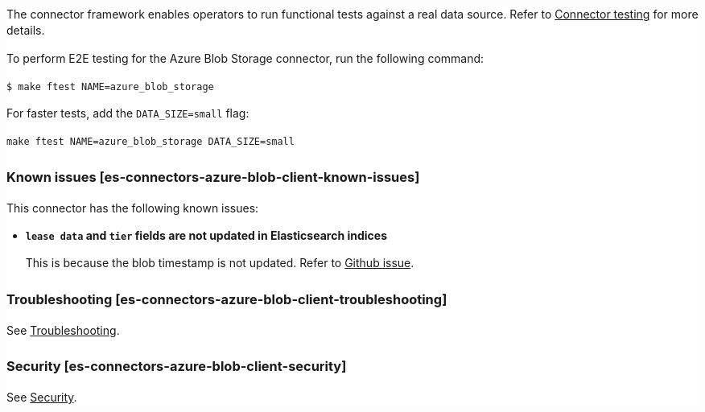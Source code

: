 The connector framework enables operators to run functional tests against a real data source. Refer to [Connector testing](/reference/ingestion-tools/search-connectors/self-managed-connectors.md#es-build-connector-testing) for more details.

To perform E2E testing for the Azure Blob Storage connector, run the following command:

```shell
$ make ftest NAME=azure_blob_storage
```

For faster tests, add the `DATA_SIZE=small` flag:

```shell
make ftest NAME=azure_blob_storage DATA_SIZE=small
```


### Known issues [es-connectors-azure-blob-client-known-issues]

This connector has the following known issues:

* **`lease data` and `tier` fields are not updated in Elasticsearch indices**

    This is because the blob timestamp is not updated. Refer to [Github issue](https://github.com/elastic/connectors/issues/289).



### Troubleshooting [es-connectors-azure-blob-client-troubleshooting]

See [Troubleshooting](/reference/ingestion-tools/search-connectors/es-connectors-troubleshooting.md).


### Security [es-connectors-azure-blob-client-security]

See [Security](/reference/ingestion-tools/search-connectors/es-connectors-security.md).